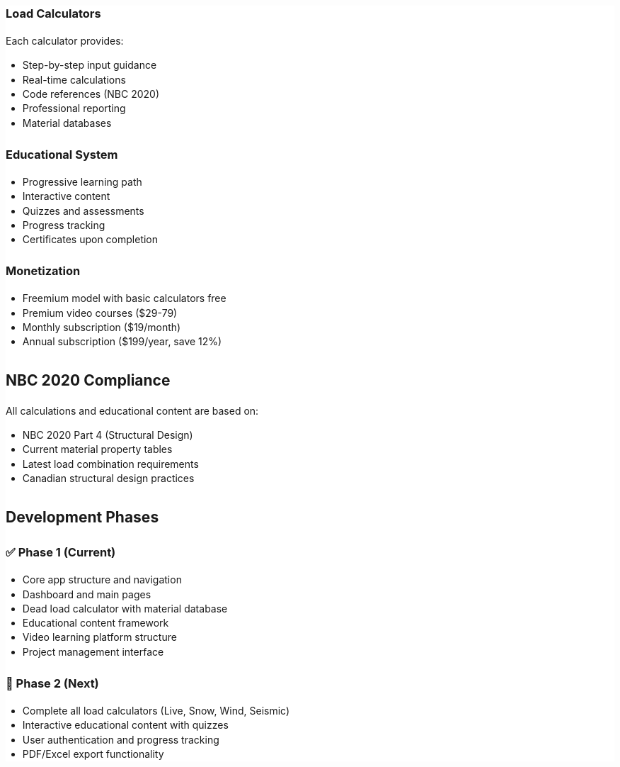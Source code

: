### Load Calculators

Each calculator provides:

- Step-by-step input guidance
- Real-time calculations
- Code references (NBC 2020)
- Professional reporting
- Material databases

### Educational System

- Progressive learning path
- Interactive content
- Quizzes and assessments
- Progress tracking
- Certificates upon completion

### Monetization

- Freemium model with basic calculators free
- Premium video courses ($29-79)
- Monthly subscription ($19/month)
- Annual subscription ($199/year, save 12%)

## NBC 2020 Compliance

All calculations and educational content are based on:

- NBC 2020 Part 4 (Structural Design)
- Current material property tables
- Latest load combination requirements
- Canadian structural design practices

## Development Phases

### ✅ Phase 1 (Current)

- Core app structure and navigation
- Dashboard and main pages
- Dead load calculator with material database
- Educational content framework
- Video learning platform structure
- Project management interface

### 🔄 Phase 2 (Next)

- Complete all load calculators (Live, Snow, Wind, Seismic)
- Interactive educational content with quizzes
- User authentication and progress tracking
- PDF/Excel export functionality

